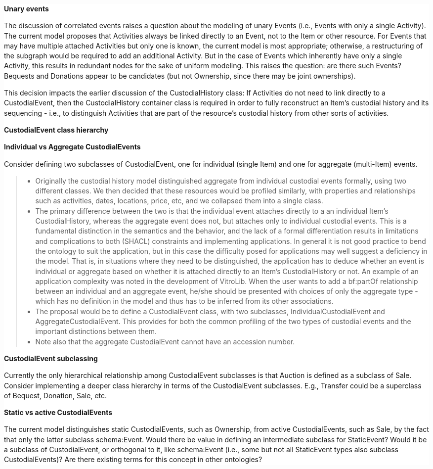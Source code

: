 <b>Unary events</b>

The discussion of correlated events raises a question about the modeling of unary Events (i.e., Events with only a single Activity). The current model proposes that Activities always be linked directly to an Event, not to the Item or other resource. For Events that may have multiple attached Activities but only one is known, the current model is most appropriate; otherwise, a restructuring of the subgraph would be required to add an additional Activity.  But in the case of Events which inherently have only a single Activity, this results in redundant nodes for the sake of uniform modeling. This raises the question: are there such Events? Bequests and Donations appear to be candidates (but not Ownership, since there may be joint ownerships).  

This decision impacts the earlier discussion of the CustodialHistory class:  If Activities do not need to link directly to a CustodialEvent, then the CustodialHistory container class is required in order to fully reconstruct an Item’s custodial history and its sequencing - i.e., to distinguish Activities that are part of the resource’s custodial history from other sorts of activities.

<b>CustodialEvent class hierarchy</b>

<b>Individual vs Aggregate CustodialEvents</b>

Consider defining two subclasses of CustodialEvent, one for individual (single Item) and one for aggregate (multi-Item) events.
> - Originally the custodial history model distinguished aggregate from individual custodial events formally, using two different classes. We then decided that these resources would be profiled similarly, with properties and relationships such as activities, dates, locations, price, etc, and we collapsed them into a single class.
> - The primary difference between the two is that the individual event attaches directly to a an individual Item’s CustodialHistory, whereas the aggregate event does not, but attaches only to individual custodial events. This is a fundamental distinction in the semantics and the behavior, and the lack of a formal differentiation results in limitations and complications to both (SHACL) constraints and implementing applications.
In general it is not good practice to bend the ontology to suit the application, but in this case the difficulty posed for applications may well suggest a deficiency in the model. That is, in situations where they need to be distinguished, the application has to deduce whether an event is individual or aggregate based on whether it is attached directly to an Item’s CustodialHistory or not.
An example of an application complexity was noted in the development of VitroLib. When the user wants to add a bf:partOf relationship between an individual and an aggregate event, he/she should be presented with choices of only the aggregate type - which has no definition in the model and thus has to be inferred from its other associations.
> - The proposal would be to define a CustodialEvent class, with two subclasses, IndividualCustodialEvent and AggregateCustodialEvent. This provides for both the common profiling of the two types of custodial events and the important distinctions between them.
> - Note also that the aggregate CustodialEvent cannot have an accession number.

<b>CustodialEvent subclassing</b>

Currently the only hierarchical relationship among CustodialEvent subclasses is that Auction is defined as a subclass of Sale. Consider implementing a deeper class hierarchy in terms of the CustodialEvent subclasses. E.g., Transfer could be a superclass of Bequest, Donation, Sale, etc. 

<b>Static vs active CustodialEvents</b>

The current model distinguishes static CustodialEvents, such as Ownership, from active CustodialEvents, such as Sale, by the fact that only the latter subclass schema:Event. Would there be value in defining an intermediate subclass for StaticEvent? Would it be a subclass of CustodialEvent, or orthogonal to it, like schema:Event (i.e., some but not all StaticEvent types also subclass CustodialEvents)? Are there existing terms for this concept in other ontologies?
